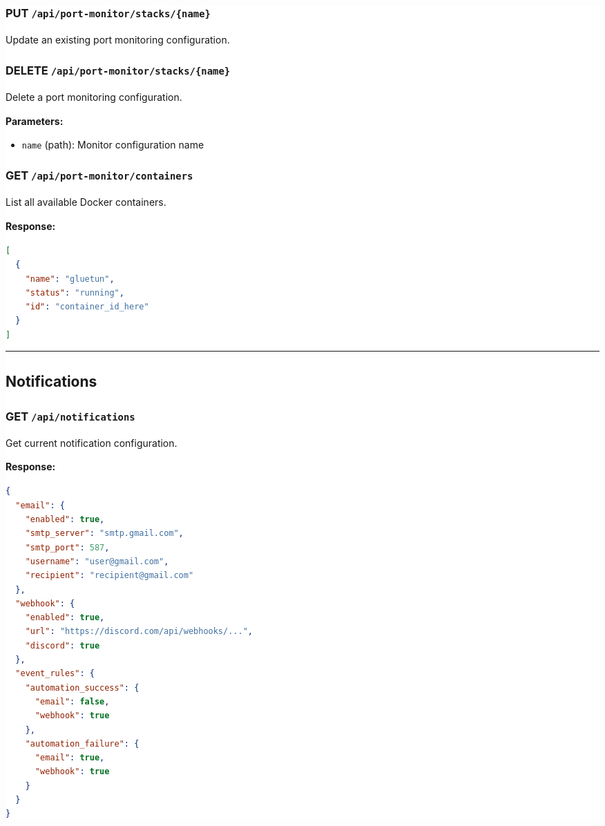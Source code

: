 ### PUT `/api/port-monitor/stacks/{name}`
Update an existing port monitoring configuration.

### DELETE `/api/port-monitor/stacks/{name}`
Delete a port monitoring configuration.

**Parameters:**
- `name` (path): Monitor configuration name

### GET `/api/port-monitor/containers`
List all available Docker containers.

**Response:**
```json
[
  {
    "name": "gluetun",
    "status": "running",
    "id": "container_id_here"
  }
]
```

---

## Notifications

### GET `/api/notifications`
Get current notification configuration.

**Response:**
```json
{
  "email": {
    "enabled": true,
    "smtp_server": "smtp.gmail.com",
    "smtp_port": 587,
    "username": "user@gmail.com",
    "recipient": "recipient@gmail.com"
  },
  "webhook": {
    "enabled": true,
    "url": "https://discord.com/api/webhooks/...",
    "discord": true
  },
  "event_rules": {
    "automation_success": {
      "email": false,
      "webhook": true
    },
    "automation_failure": {
      "email": true, 
      "webhook": true
    }
  }
}
```
